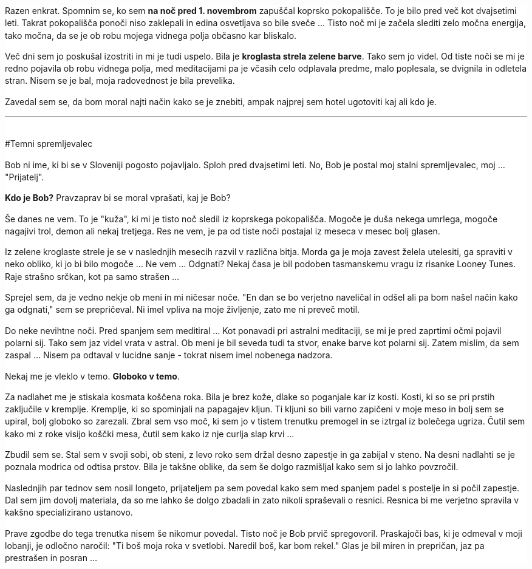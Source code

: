 Razen enkrat. Spomnim se, ko sem **na noč pred 1. novembrom** zapuščal koprsko pokopališče. To je bilo pred več kot dvajsetimi leti. Takrat pokopališča ponoči niso zaklepali in edina osvetljava so bile sveče … Tisto noč mi je začela slediti zelo močna energija, tako močna, da se je ob robu mojega vidnega polja občasno kar bliskalo. 

Več dni sem jo poskušal izostriti in mi je tudi uspelo. Bila je **kroglasta strela zelene barve**. Tako sem jo videl. Od tiste noči se mi je redno pojavila ob robu vidnega polja, med meditacijami pa je včasih celo odplavala predme, malo poplesala, se dvignila in odletela stran. Nisem se je bal, moja radovednost je bila prevelika. 

Zavedal sem se, da bom moral najti način kako se je znebiti, ampak najprej sem hotel ugotoviti kaj ali kdo je.

----
<br>
#Temni spremljevalec

Bob ni ime, ki bi se v Sloveniji pogosto pojavljalo. Sploh pred dvajsetimi leti. No, Bob je postal moj stalni spremljevalec, moj … "Prijatelj".

**Kdo je Bob?** Pravzaprav bi se moral vprašati, kaj je Bob?

Še danes ne vem. To je "kuža", ki mi je tisto noč sledil iz koprskega pokopališča. Mogoče je duša nekega umrlega, mogoče nagajivi trol, demon ali nekaj tretjega. Res ne vem, je pa od tiste noči postajal iz meseca v mesec bolj glasen. 

Iz zelene kroglaste strele je se v naslednjih mesecih razvil v različna bitja. Morda ga je moja zavest želela utelesiti, ga spraviti v neko obliko, ki jo bi bilo mogoče … Ne vem … Odgnati? Nekaj časa je bil podoben tasmanskemu vragu iz risanke Looney Tunes. Raje strašno srčkan, kot pa samo strašen …

Sprejel sem, da je vedno nekje ob meni in mi ničesar noče. "En dan se bo verjetno naveličal in odšel ali pa bom našel način kako ga odgnati," sem se prepričeval. Ni imel vpliva na moje življenje, zato me ni preveč motil.

Do neke nevihtne noči. Pred spanjem sem meditiral … Kot ponavadi pri astralni meditaciji, se mi je pred zaprtimi očmi pojavil polarni sij. Tako sem jaz videl vrata v astral. Ob meni je bil seveda tudi ta stvor, enake barve kot polarni sij. Zatem mislim, da sem zaspal … Nisem pa odtaval v lucidne sanje - tokrat nisem imel nobenega nadzora. 

Nekaj me je vleklo v temo. **Globoko v temo**.

Za nadlahet me je stiskala kosmata koščena roka. Bila je brez kože, dlake so poganjale kar iz kosti. Kosti, ki so se pri prstih zaključile v kremplje. Kremplje, ki so spominjali na papagajev kljun. Ti kljuni so bili varno zapičeni v moje meso in bolj sem se upiral, bolj globoko so zarezali. Zbral sem vso moč, ki sem jo v tistem trenutku premogel in se iztrgal iz bolečega ugriza. Čutil sem kako mi z roke visijo koščki mesa, čutil sem kako iz nje curlja slap krvi ...

Zbudil sem se. Stal sem v svoji sobi, ob steni, z levo roko sem držal desno zapestje in ga zabijal v steno. Na desni nadlahti se je poznala modrica od odtisa prstov. Bila je takšne oblike, da sem še dolgo razmišljal kako sem si jo lahko povzročil.

Naslednjih par tednov sem nosil longeto, prijateljem pa sem povedal kako sem med spanjem padel s postelje in si počil zapestje. Dal sem jim dovolj materiala, da so me lahko še dolgo zbadali in zato nikoli spraševali o resnici. Resnica bi me verjetno spravila v kakšno specializirano ustanovo.

Prave zgodbe do tega trenutka nisem še nikomur povedal. Tisto noč je Bob prvič spregovoril. Praskajoči bas, ki je odmeval v moji lobanji, je odločno naročil: "Ti boš moja roka v svetlobi. Naredil boš, kar bom rekel." Glas je bil miren in prepričan, jaz pa prestrašen in posran …
